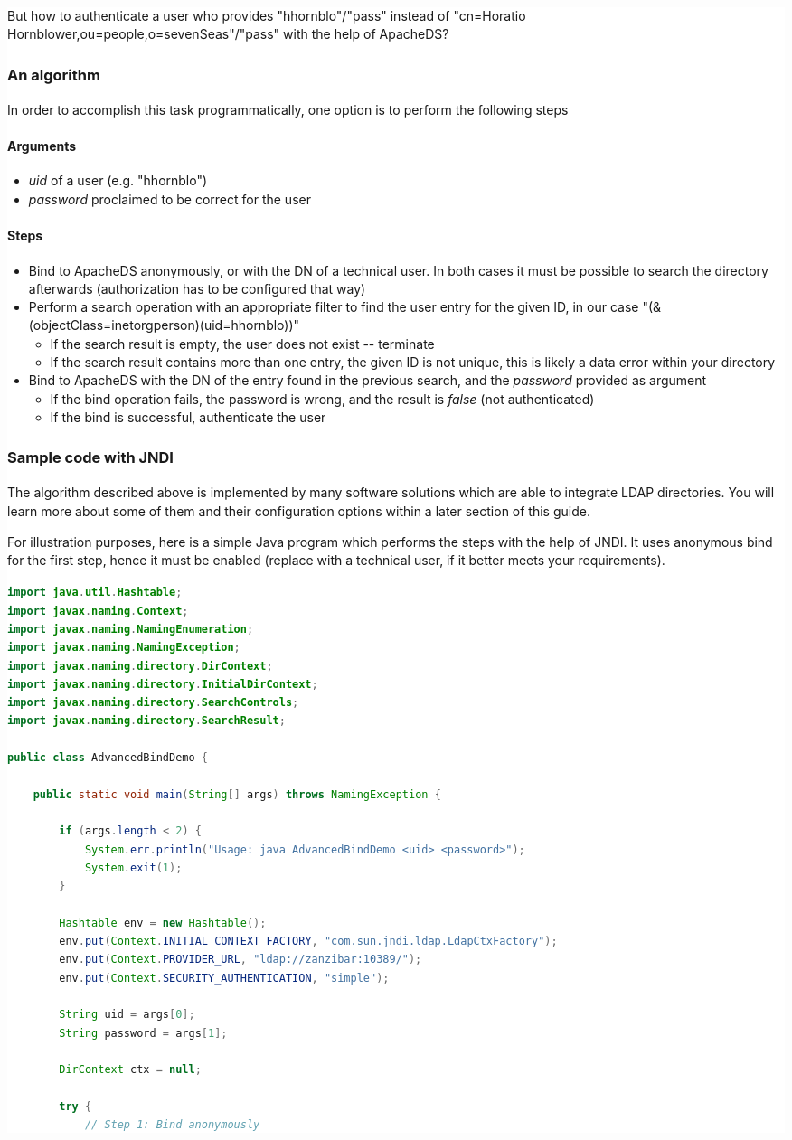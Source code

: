 But how to authenticate a user who provides "hhornblo"/"pass" instead of "cn=Horatio Hornblower,ou=people,o=sevenSeas"/"pass" with the help of ApacheDS?

### An algorithm

In order to accomplish this task programmatically, one option is to perform the following steps

#### Arguments
* _uid_ of a user (e.g. "hhornblo")
* _password_ proclaimed to be correct for the user

#### Steps

* Bind to ApacheDS anonymously, or with the DN of a technical user. In both cases it must be possible to search the directory afterwards (authorization has to be configured that way)
* Perform a search operation with an appropriate filter to find the user entry for the given ID, in our case "(&(objectClass=inetorgperson)(uid=hhornblo))"
	* If the search result is empty, the user does not exist -- terminate
	* If the search result contains more than one entry, the given ID is not unique, this is likely a data error within your directory
* Bind to ApacheDS with the DN of the entry found in the previous search, and the _password_ provided as argument
	* If the bind operation fails, the password is wrong, and the result is _false_ (not authenticated) 
	* If the bind is successful, authenticate the user

### Sample code with JNDI

The algorithm described above is implemented by many software solutions which are able to integrate LDAP directories. You will learn more about some of them and their configuration options within a later section of this guide.

For illustration purposes, here is a simple Java program which performs the steps with the help of JNDI. It uses anonymous bind for the first step, hence it must be enabled (replace with a technical user, if it better meets your requirements). 

```java
import java.util.Hashtable;
import javax.naming.Context;
import javax.naming.NamingEnumeration;
import javax.naming.NamingException;
import javax.naming.directory.DirContext;
import javax.naming.directory.InitialDirContext;
import javax.naming.directory.SearchControls;
import javax.naming.directory.SearchResult;

public class AdvancedBindDemo {
    
    public static void main(String[] args) throws NamingException {
        
        if (args.length < 2) {
            System.err.println("Usage: java AdvancedBindDemo <uid> <password>");
            System.exit(1);
        }
        
        Hashtable env = new Hashtable();
        env.put(Context.INITIAL_CONTEXT_FACTORY, "com.sun.jndi.ldap.LdapCtxFactory");
        env.put(Context.PROVIDER_URL, "ldap://zanzibar:10389/");
        env.put(Context.SECURITY_AUTHENTICATION, "simple");
        
        String uid = args[0];
        String password = args[1];
        
        DirContext ctx = null;
        
        try {            
            // Step 1: Bind anonymously            
```